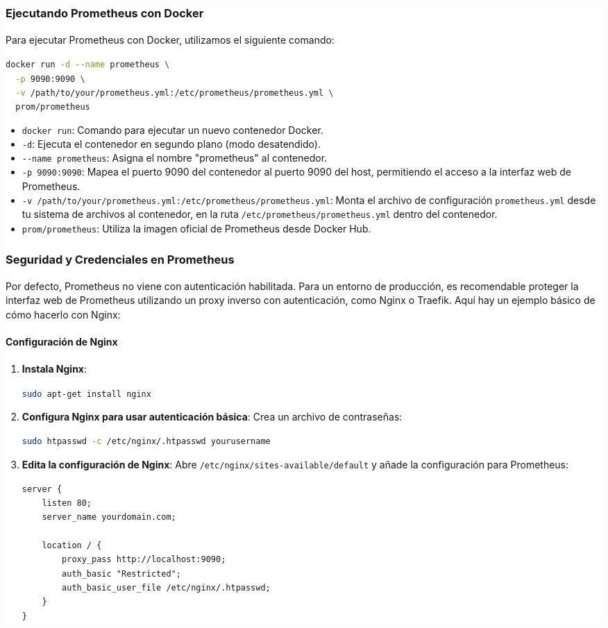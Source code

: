 ### Ejecutando Prometheus con Docker

Para ejecutar Prometheus con Docker, utilizamos el siguiente comando:

```bash
docker run -d --name prometheus \
  -p 9090:9090 \
  -v /path/to/your/prometheus.yml:/etc/prometheus/prometheus.yml \
  prom/prometheus
```

- `docker run`: Comando para ejecutar un nuevo contenedor Docker.
- `-d`: Ejecuta el contenedor en segundo plano (modo desatendido).
- `--name prometheus`: Asigna el nombre "prometheus" al contenedor.
- `-p 9090:9090`: Mapea el puerto 9090 del contenedor al puerto 9090 del host, permitiendo el acceso a la interfaz web
  de Prometheus.
- `-v /path/to/your/prometheus.yml:/etc/prometheus/prometheus.yml`: Monta el archivo de configuración `prometheus.yml`
  desde tu sistema de archivos al contenedor, en la ruta `/etc/prometheus/prometheus.yml` dentro del contenedor.
- `prom/prometheus`: Utiliza la imagen oficial de Prometheus desde Docker Hub.

### Seguridad y Credenciales en Prometheus

Por defecto, Prometheus no viene con autenticación habilitada. Para un entorno de producción, es recomendable proteger
la interfaz web de Prometheus utilizando un proxy inverso con autenticación, como Nginx o Traefik. Aquí hay un ejemplo
básico de cómo hacerlo con Nginx:

#### Configuración de Nginx

1. **Instala Nginx**:
   ```bash
   sudo apt-get install nginx
   ```

2. **Configura Nginx para usar autenticación básica**:
   Crea un archivo de contraseñas:
   ```bash
   sudo htpasswd -c /etc/nginx/.htpasswd yourusername
   ```

3. **Edita la configuración de Nginx**:
   Abre `/etc/nginx/sites-available/default` y añade la configuración para Prometheus:

   ```nginx
   server {
       listen 80;
       server_name yourdomain.com;

       location / {
           proxy_pass http://localhost:9090;
           auth_basic "Restricted";
           auth_basic_user_file /etc/nginx/.htpasswd;
       }
   }
   ```
